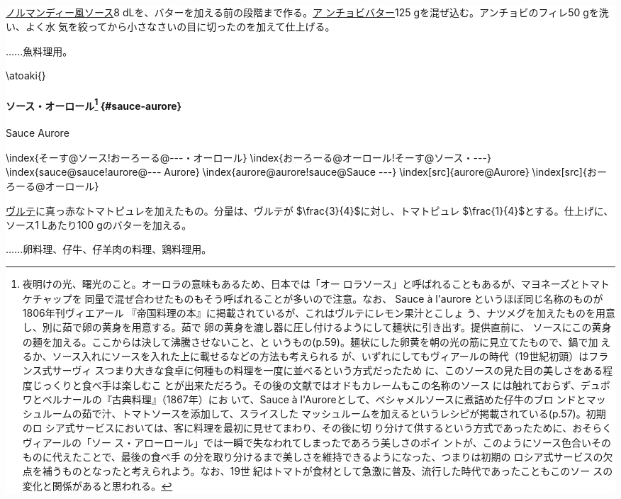 [ノルマンディー風ソース]()8 dLを、バターを加える前の段階まで作る。[ア
ンチョビバター]()125 gを混ぜ込む。アンチョビのフィレ50 gを洗い、よく水
気を絞ってから小さなさいの目に切ったのを加えて仕上げる。

……魚料理用。







\atoaki{}

#### ソース・オーロール[^4] {#sauce-aurore}

<div class="frsubenv">Sauce Aurore</div>



\index{そーす@ソース!おーろーる@---・オーロール}
\index{おーろーる@オーロール!そーす@ソース・---}
\index{sauce@sauce!aurore@--- Aurore}
\index{aurore@aurore!sauce@Sauce ---}
\index[src]{aurore@Aurore}
\index[src]{おーろーる@オーロール}

[ヴルテ](#veloute)に真っ赤なトマトピュレを加えたもの。分量は、ヴルテが
$\frac{3}{4}$に対し、トマトピュレ $\frac{1}{4}$とする。仕上げに、ソース1
Lあたり100 gのバターを加える。

……卵料理、仔牛、仔羊肉の料理、鶏料理用。


[^4]: 夜明けの光、曙光のこと。オーロラの意味もあるため、日本では「オー
    ロラソース」と呼ばれることもあるが、マヨネーズとトマトケチャップを
    同量で混ぜ合わせたものもそう呼ばれることが多いので注意。なお、
    Sauce à l'aurore というほぼ同じ名称のものが1806年刊ヴィエアール
    『帝国料理の本』に掲載されているが、これはヴルテにレモン果汁とこしょ
    う、ナツメグを加えたものを用意し、別に茹で卵の黄身を用意する。茹で
    卵の黄身を漉し器に圧し付けるようにして麺状に引き出す。提供直前に、
    ソースにこの黄身の麺を加える。ここからは決して沸騰させないこと、と
    いうもの(p.59)。麺状にした卵黄を朝の光の筋に見立てたもので、鍋で加
    えるか、ソース入れにソースを入れた上に載せるなどの方法も考えられる
    が、いずれにしてもヴィアールの時代（19世紀初頭）はフランス式サーヴィ
    スつまり大きな食卓に何種もの料理を一度に並べるという方式だったため
    に、このソースの見た目の美しさをある程度じっくりと食べ手は楽しむこ
    とが出来ただろう。その後の文献ではオドもカレームもこの名称のソース
    には触れておらず、デュボワとベルナールの『古典料理』（1867年）にお
    いて、Sauce à l'Auroreとして、ベシャメルソースに煮詰めた仔牛のブロ
    ンドとマッシュルームの茹で汁、トマトソースを添加して、スライスした
    マッシュルームを加えるというレシピが掲載されている(p.57)。初期のロ
    シア式サービスにおいては、客に料理を最初に見せてまわり、その後に切
    り分けて供するという方式であったために、おそらくヴィアールの「ソー
    ス・アローロール」では一瞬で失なわれてしまったであろう美しさのポイ
    ントが、このようにソース色合いそのものに代えたことで、最後の食べ手
    の分を取り分けるまで美しさを維持できるようになった、つまりは初期の
    ロシア式サービスの欠点を補うものとなったと考えられよう。なお、19世
    紀はトマトが食材として急激に普及、流行した時代であったこともこのソー
    スの変化と関係があると思われる。


[^1]: ナポレオン軍の元帥、ルイ・ガブリエル・スーシェ Louis-Gabriel
[^1bis]: ポシェは通常、沸騰させない程度の温度で茹でること、だが、ここ
[^1bis2]: ポシェと同様に丸鶏をブレゼという「仕立て」に調理したものを想
[^97]: homard ロブスターのこと。なお高級料理では800〜900 g程度の大きなものが好んで使用される。。
[^2]: escalopper （エスカロペ）。エスカロップ、すなわち厚さ1〜2 cm程度
[^3]: オマール・アメリケーヌという料理の由来は諸説あるが、19世紀フラン
[^5]: raifort 西洋わさび、ホースラディッシュ。
[^6]: 原文 râpé < râpe ラープと呼ばれる器具を用いておろすが、日本のお
[^7]: 卵黄を加える前に一度漉しておいたほうがいいだろう。
[^93]: ざりがにのこと。通常はヨーロッパザリガニécrevisse à pattes
[^8]: ベアルヌは旧地方名で、フランス南西部、現在のピレネー・アトラン
[^10]: 19世紀後半、パリで有名レストラン「ヴォワザン」の料理長を務めた
[^11]: ソース・フォイヨの名称は、19世紀〜20世紀初頭にパリにあったレス
[^13]: パリ東部、セーヌ川左岸にある地名。かつては荷揚げ港があり、19世
[^14]: バタルドは「雑種の、中間の」の意。卵黄とバターだけでとろみを付
[^15]: [魚料理用ソース・アシェ](#sauce-hachee-maigre)訳注参照。
[^16]: 本書には、日本でもかつて有名だった、エシャロットのみじん切りを
[^16bis]: ソース・ボヌフォワの名称は、19世紀中頃にあったレストランの名
[^17]: julienne （ジュリエーヌ）。
[^18]: étuver エチュヴェ。本来は油脂とごく少量の水分を加えて弱火で蒸し
[^19]: dépouiller デプイエ ≒ écumer エキュメ。
[^20]: 小舟の漕ぎ手、の意。
[^21]: カトリックの[枢機卿](-すうききよう)（カルディナル）の衣が伝
[^30]: tourner トゥルネ。原義は「回す」。包丁を動かさずに材料の方を回
[^22]: 料理および製菓では生クリームをホイップしたクレーム・シャンティイが
[^22bis]: むしろ、初版から掲載されている冷製ソースの[ソース・シャンティ
[^23]: 料理において通常、シャトーブリヤンは牛フィレの中心部分を3 cm程度
[^24]: 本書では「仔牛の茶色いジュ」のレシピは掲載されているが、仔牛の
[^25]: 粘度の高いソースなどを布で漉す方法については、[ヴルテ](#veloute)訳
[^26]: フランスの生クリームについては[ソース・シュプレー
[^28]: 夜明け、曙光の意。
[^29]: infuser アンフュゼ。煮出す、煎じる、の意。
[^31]: 緑の野原、草原、の意。
[^32]: 日本語では鶏と一言で済ませるが、フランス語では poussin プサン
[^33]: 19世紀フランスの作家フレデリック・スリエ Frédéric Soulié （1800〜
[^34]: pumprenelle パンプルネル、和名ワレモコウ。
[^35]: 明記されていないが、この時点で白ワインは沸かしておく。
[^36]: infuser アンフュゼ。
[^37]: pocher 原則的には、沸騰しない程度の温度で加熱調理すること。この
[^38]: 粘度や濃度の高いソースを漉す方法については[ヴルテ](#veloute)訳注参照。
[^39]: 乳酸醗酵させた濃度の高い生クリーム。詳しくは[ソース・シュプレーム](#sauce-supreme)訳注参照。
[^40]: 小海老のこと。フランスでよく料理に用いられるのは生の状態で甲殻
[^41]: パセリには根パセリpersil tubéreux（ペルスィチュベルー）といって
[^42]: dégraisser （デグレセ）。
[^46]: カレーは植民地インドの料理としてイギリスに伝わり、18世紀にはC&B
[^43]: 原文ciseler シズレ。鋭利な刃物でみじん切りにすること、スライス
[^44]: 外交官風、の意。繊細で豪華な仕立ての料理に付けられる名称。
[^45]: relevé （ルルヴェ）。17世紀〜19世紀前半ににスタイルとして完成し
[^47]: étuver エチュヴェ。
[^48]: concasser コンカセ。
[^49]: blanchir ブランシール。
[^50]: ヨモギ科のハーブ。詳しくは茶色い派生ソースの[ソース・シャスー
[^51]: 日本語で「すぐりの実」のことだが、こんにちでは「黒すぐり」の方
[^52]: à l'anglaise （アラングレーズ）。通常は塩適量を加えた湯でボイルすることを指す。
[^53]: 一般的なフサスグリであれば白系統の「未熟果」を用いるということと解釈される。
[^54]: ニューヨーク発祥の朝食メニューとして知られるエッグ・ベネディク
[^55]: noisette ロースの中心部分を円筒形に切り出して調理したもの。
[^56]: 原書でも用いられている語paprikaパプリカはハンガリー語。唐辛子、
[^57]: pocher < poche ポシュ（ポケット）、からの派生語。ポーチドエッグ
[^58]: 象牙、の意。
[^58bis]: pocher （ポシェ）。
[^59]: すなわち、布で漉すところまで。
[^60]: 魚の場合は、クールブイヨンを用いてやや低めの温度で煮たもの。[魚
[^61]: 19世紀、7月王政期の国王ルイ・フィリップの第3子、フランソワ・ド
[^62]: 18世紀末〜19世紀初頭にかけて活躍したフランスを代表する料理人の
[^63]: カレームの未完の大著『19世紀フランス料理』第3巻に、このソースの
[^64]: 現在のラトビア東北部からエストニア南部にかけての古い地域名、い
[^65]: monter au beurre バターでモンテする。
[^66]: étuver au beurre バターでエチュヴェする。
[^67]: julienne ジュリエンヌ
[^68]: turbotin < turbo チュルボ。鰈の近縁種。
[^69]: barbue 鰈の近縁種。
[^70]: シチリアの南方に位置するマルタ島を中心とした国、マルタはオレン
[^71]: zeste ゼスト。
[^72]: marinier/marinière < mare ラテン語「海」から派生した語。貝や
[^73]: 卵黄でとろみ付けをする場合、あらかじめ生クリームあるいは茹で汁
[^74]: 水夫風、船員風、の意。
[^75]: 料理、ガルニチュールとして供するマッシュルームは、トゥルネといっ
[^76]: cayenne 唐辛子の1品種。日本で一般的なカエンペッパーよりは辛さが
[^77]: これを用意している段階で、上述のトゥルネを行なう。常識的なこと
[^78]: glacer au beurre（グラセオブール）。バターでグラセする、と表現する調理現